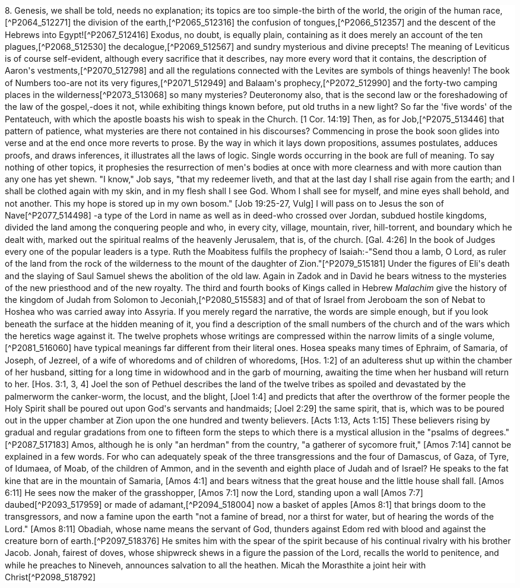 8\. Genesis, we shall be told, needs no explanation; its topics are too simple-the birth of the world, the origin of the human race,[^P2064_512271] the division of the earth,[^P2065_512316] the confusion of tongues,[^P2066_512357] and the descent of the Hebrews into Egypt![^P2067_512416] Exodus, no doubt, is equally plain, containing as it does merely an account of the ten plagues,[^P2068_512530] the decalogue,[^P2069_512567] and sundry mysterious and divine precepts! The meaning of Leviticus is of course self-evident, although every sacrifice that it describes, nay more every word that it contains, the description of Aaron's vestments,[^P2070_512798] and all the regulations connected with the Levites are symbols of things heavenly! The book of Numbers too-are not its very figures,[^P2071_512949] and Balaam's prophecy,[^P2072_512990] and the forty-two camping places in the wilderness[^P2073_513068] so many mysteries? Deuteronomy also, that is the second law or the foreshadowing of the law of the gospel,-does it not, while exhibiting things known before, put old truths in a new light? So far the 'five words' of the Pentateuch, with which the apostle boasts his wish to speak in the Church. [1 Cor. 14:19] Then, as for Job,[^P2075_513446] that pattern of patience, what mysteries are there not contained in his discourses? Commencing in prose the book soon glides into verse and at the end once more reverts to prose. By the way in which it lays down propositions, assumes postulates, adduces proofs, and draws inferences, it illustrates all the laws of logic. Single words occurring in the book are full of meaning. To say nothing of other topics, it prophesies the resurrection of men's bodies at once with more clearness and with more caution than any one has yet shewn. "I know," Job says, "that my redeemer liveth, and that at the last day I shall rise again from the earth; and I shall be clothed again with my skin, and in my flesh shall I see God. Whom I shall see for myself, and mine eyes shall behold, and not another. This my hope is stored up in my own bosom." [Job 19:25-27, Vulg] I will pass on to Jesus the son of Nave[^P2077_514498] -a type of the Lord in name as well as in deed-who crossed over Jordan, subdued hostile kingdoms, divided the land among the conquering people and who, in every city, village, mountain, river, hill-torrent, and boundary which he dealt with, marked out the spiritual realms of the heavenly Jerusalem, that is, of the church. [Gal. 4:26] In the book of Judges every one of the popular leaders is a type. Ruth the Moabitess fulfils the prophecy of Isaiah:-"Send thou a lamb, O Lord, as ruler of the land from the rock of the wilderness to the mount of the daughter of Zion."[^P2079_515181] Under the figures of Eli's death and the slaying of Saul Samuel shews the abolition of the old law. Again in Zadok and in David he bears witness to the mysteries of the new priesthood and of the new royalty. The third and fourth books of Kings called in Hebrew <I>Malachim</I> give the history of the kingdom of Judah from Solomon to Jeconiah,[^P2080_515583] and of that of Israel from Jeroboam the son of Nebat to Hoshea who was carried away into Assyria. If you merely regard the narrative, the words are simple enough, but if you look beneath the surface at the hidden meaning of it, you find a description of the small numbers of the church and of the wars which the heretics wage against it. The twelve prophets whose writings are compressed within the narrow limits of a single volume,[^P2081_516060] have typical meanings far different from their literal ones. Hosea speaks many times of Ephraim, of Samaria, of Joseph, of Jezreel, of a wife of whoredoms and of children of whoredoms, [Hos. 1:2] of an adulteress shut up within the chamber of her husband, sitting for a long time in widowhood and in the garb of mourning, awaiting the time when her husband will return to her. [Hos. 3:1, 3, 4] Joel the son of Pethuel describes the land of the twelve tribes as spoiled and devastated by the palmerworm the canker-worm, the locust, and the blight, [Joel 1:4] and predicts that after the overthrow of the former people the Holy Spirit shall be poured out upon God's servants and handmaids; [Joel 2:29] the same spirit, that is, which was to be poured out in the upper chamber at Zion upon the one hundred and twenty believers. [Acts 1:13, Acts 1:15] These believers rising by gradual and regular gradations from one to fifteen form the steps to which there is a mystical allusion in the "psalms of degrees."[^P2087_517183] Amos, although he is only "an herdman" from the country, "a gatherer of sycomore fruit," [Amos 7:14] cannot be explained in a few words. For who can adequately speak of the three transgressions and the four of Damascus, of Gaza, of Tyre, of Idumaea, of Moab, of the children of Ammon, and in the seventh and eighth place of Judah and of Israel? He speaks to the fat kine that are in the mountain of Samaria, [Amos 4:1] and bears witness that the great house and the little house shall fall. [Amos 6:11] He sees now the maker of the grasshopper, [Amos 7:1] now the Lord, standing upon a wall [Amos 7:7] daubed[^P2093_517959] or made of adamant,[^P2094_518004] now a basket of apples [Amos 8:1] that brings doom to the transgressors, and now a famine upon the earth "not a famine of bread, nor a thirst for water, but of hearing the words of the Lord." [Amos 8:11] Obadiah, whose name means the servant of God, thunders against Edom red with blood and against the creature born of earth.[^P2097_518376] He smites him with the spear of the spirit because of his continual rivalry with his brother Jacob. Jonah, fairest of doves, whose shipwreck shews in a figure the passion of the Lord, recalls the world to penitence, and while he preaches to Nineveh, announces salvation to all the heathen. Micah the Morasthite a joint heir with Christ[^P2098_518792]